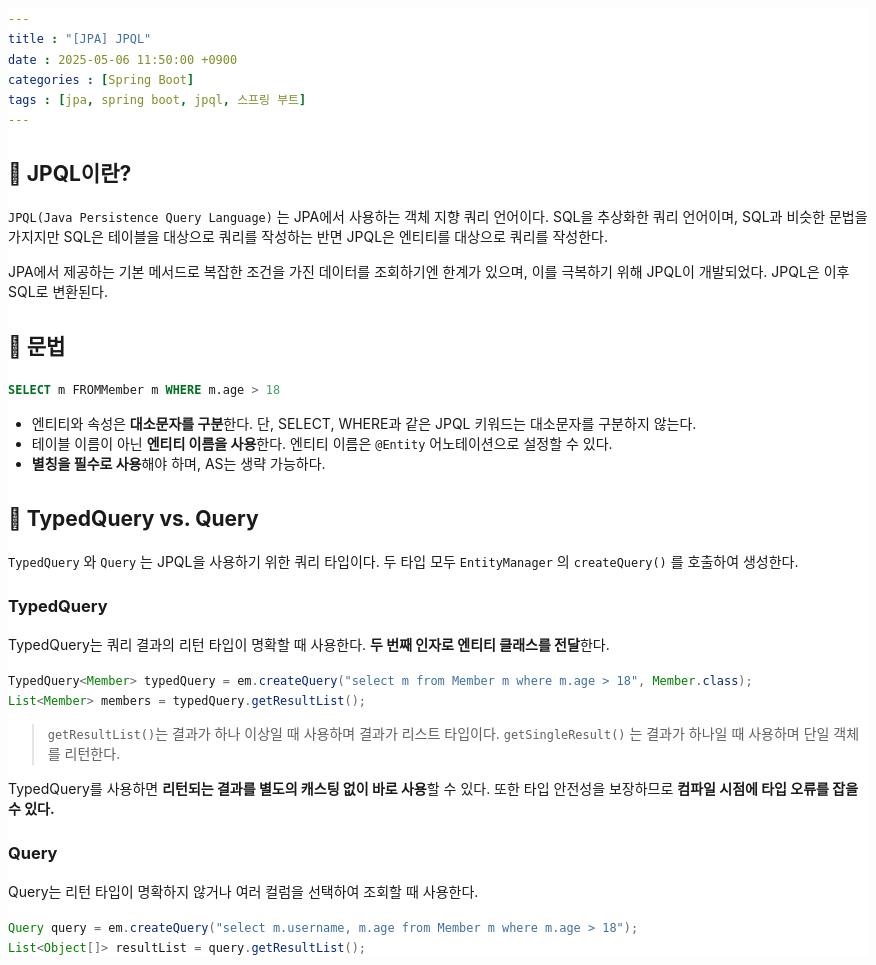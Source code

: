 ```yaml
---
title : "[JPA] JPQL"
date : 2025-05-06 11:50:00 +0900
categories : [Spring Boot]
tags : [jpa, spring boot, jpql, 스프링 부트]
---
```


## 📌 JPQL이란?

`JPQL(Java Persistence Query Language)` 는 JPA에서 사용하는 객체 지향 쿼리 언어이다. SQL을 추상화한 쿼리 언어이며, SQL과 비슷한 문법을 가지지만 SQL은 테이블을 대상으로 쿼리를 작성하는 반면 JPQL은 엔티티를 대상으로 쿼리를 작성한다.

JPA에서 제공하는 기본 메서드로 복잡한 조건을 가진 데이터를 조회하기엔 한계가 있으며, 이를 극복하기 위해 JPQL이 개발되었다. JPQL은 이후 SQL로 변환된다.

## 📌 문법

```sql
SELECT m FROMMember m WHERE m.age > 18
```

- 엔티티와 속성은 **대소문자를 구분**한다. 단, SELECT, WHERE과 같은 JPQL 키워드는 대소문자를 구분하지 않는다.
- 테이블 이름이 아닌 **엔티티 이름을 사용**한다. 엔티티 이름은 `@Entity` 어노테이션으로 설정할 수 있다.
- **별칭을 필수로 사용**해야 하며, AS는 생략 가능하다.

## 📌 TypedQuery vs. Query

`TypedQuery` 와 `Query` 는 JPQL을 사용하기 위한 쿼리 타입이다. 두 타입 모두 `EntityManager` 의 `createQuery()` 를 호출하여 생성한다.

### TypedQuery

TypedQuery는 쿼리 결과의 리턴 타입이 명확할 때 사용한다.  **두 번째 인자로 엔티티 클래스를 전달**한다.

```java
TypedQuery<Member> typedQuery = em.createQuery("select m from Member m where m.age > 18", Member.class);
List<Member> members = typedQuery.getResultList();
```

> `getResultList()`는 결과가 하나 이상일 때 사용하며 결과가 리스트 타입이다.
`getSingleResult()` 는 결과가 하나일 때 사용하며 단일 객체를 리턴한다.
> 

TypedQuery를 사용하면 **리턴되는 결과를 별도의 캐스팅 없이 바로 사용**할 수 있다. 또한 타입 안전성을 보장하므로 **컴파일 시점에 타입 오류를 잡을 수 있다.**

### Query

Query는 리턴 타입이 명확하지 않거나 여러 컬럼을 선택하여 조회할 때 사용한다.

```java
Query query = em.createQuery("select m.username, m.age from Member m where m.age > 18");
List<Object[]> resultList = query.getResultList();
```
